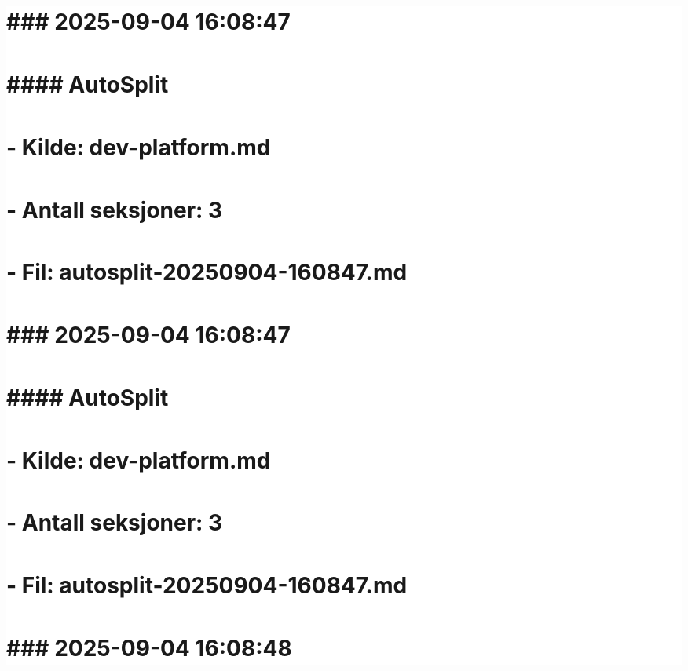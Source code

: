 #

#

#

#

# \### 2025-09-04 16:08:47

# \#### AutoSplit

# \- Kilde: dev-platform.md

# \- Antall seksjoner: 3

# \- Fil: autosplit-20250904-160847.md

#

#

#

#

# \### 2025-09-04 16:08:47

# \#### AutoSplit

# \- Kilde: dev-platform.md

# \- Antall seksjoner: 3

# \- Fil: autosplit-20250904-160847.md

#

#

#

#

# \### 2025-09-04 16:08:48
